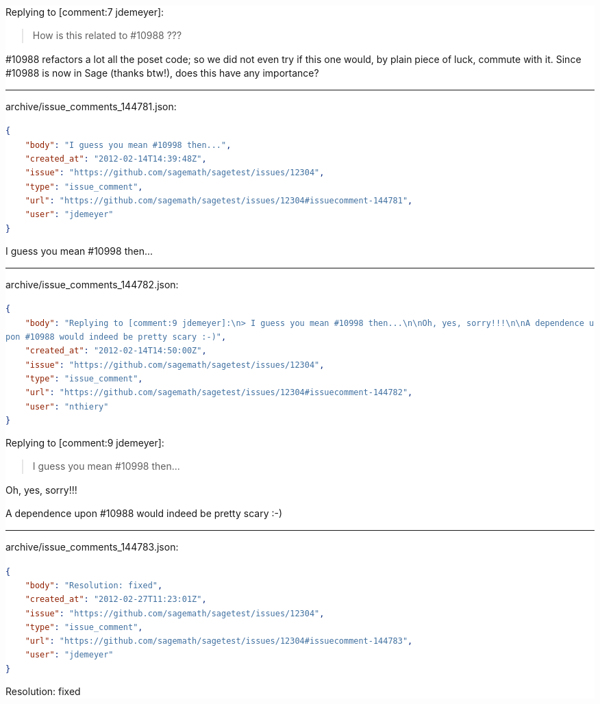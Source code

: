 Replying to [comment:7 jdemeyer]:
> How is this related to #10988 ???

#10988 refactors a lot all the poset code; so we did not even try if this one would, by plain piece of luck, commute with it. Since #10988 is now in Sage (thanks btw!), does this have any importance?



---

archive/issue_comments_144781.json:
```json
{
    "body": "I guess you mean #10998 then...",
    "created_at": "2012-02-14T14:39:48Z",
    "issue": "https://github.com/sagemath/sagetest/issues/12304",
    "type": "issue_comment",
    "url": "https://github.com/sagemath/sagetest/issues/12304#issuecomment-144781",
    "user": "jdemeyer"
}
```

I guess you mean #10998 then...



---

archive/issue_comments_144782.json:
```json
{
    "body": "Replying to [comment:9 jdemeyer]:\n> I guess you mean #10998 then...\n\nOh, yes, sorry!!!\n\nA dependence upon #10988 would indeed be pretty scary :-)",
    "created_at": "2012-02-14T14:50:00Z",
    "issue": "https://github.com/sagemath/sagetest/issues/12304",
    "type": "issue_comment",
    "url": "https://github.com/sagemath/sagetest/issues/12304#issuecomment-144782",
    "user": "nthiery"
}
```

Replying to [comment:9 jdemeyer]:
> I guess you mean #10998 then...

Oh, yes, sorry!!!

A dependence upon #10988 would indeed be pretty scary :-)



---

archive/issue_comments_144783.json:
```json
{
    "body": "Resolution: fixed",
    "created_at": "2012-02-27T11:23:01Z",
    "issue": "https://github.com/sagemath/sagetest/issues/12304",
    "type": "issue_comment",
    "url": "https://github.com/sagemath/sagetest/issues/12304#issuecomment-144783",
    "user": "jdemeyer"
}
```

Resolution: fixed
